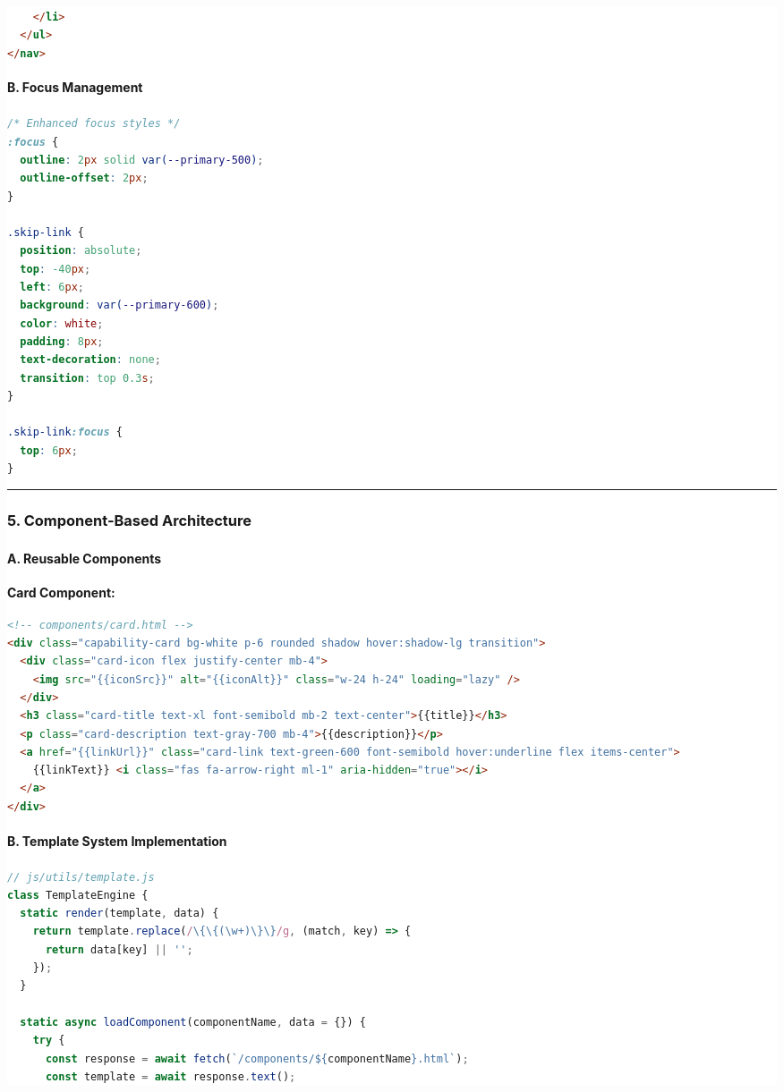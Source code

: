 ```html
    </li>
  </ul>
</nav>
```

#### **B. Focus Management**
```css
/* Enhanced focus styles */
:focus {
  outline: 2px solid var(--primary-500);
  outline-offset: 2px;
}

.skip-link {
  position: absolute;
  top: -40px;
  left: 6px;
  background: var(--primary-600);
  color: white;
  padding: 8px;
  text-decoration: none;
  transition: top 0.3s;
}

.skip-link:focus {
  top: 6px;
}
```

---

### **5. Component-Based Architecture**

#### **A. Reusable Components**
**Card Component:**
```html
<!-- components/card.html -->
<div class="capability-card bg-white p-6 rounded shadow hover:shadow-lg transition">
  <div class="card-icon flex justify-center mb-4">
    <img src="{{iconSrc}}" alt="{{iconAlt}}" class="w-24 h-24" loading="lazy" />
  </div>
  <h3 class="card-title text-xl font-semibold mb-2 text-center">{{title}}</h3>
  <p class="card-description text-gray-700 mb-4">{{description}}</p>
  <a href="{{linkUrl}}" class="card-link text-green-600 font-semibold hover:underline flex items-center">
    {{linkText}} <i class="fas fa-arrow-right ml-1" aria-hidden="true"></i>
  </a>
</div>
```

#### **B. Template System Implementation**
```javascript
// js/utils/template.js
class TemplateEngine {
  static render(template, data) {
    return template.replace(/\{\{(\w+)\}\}/g, (match, key) => {
      return data[key] || '';
    });
  }

  static async loadComponent(componentName, data = {}) {
    try {
      const response = await fetch(`/components/${componentName}.html`);
      const template = await response.text();
```